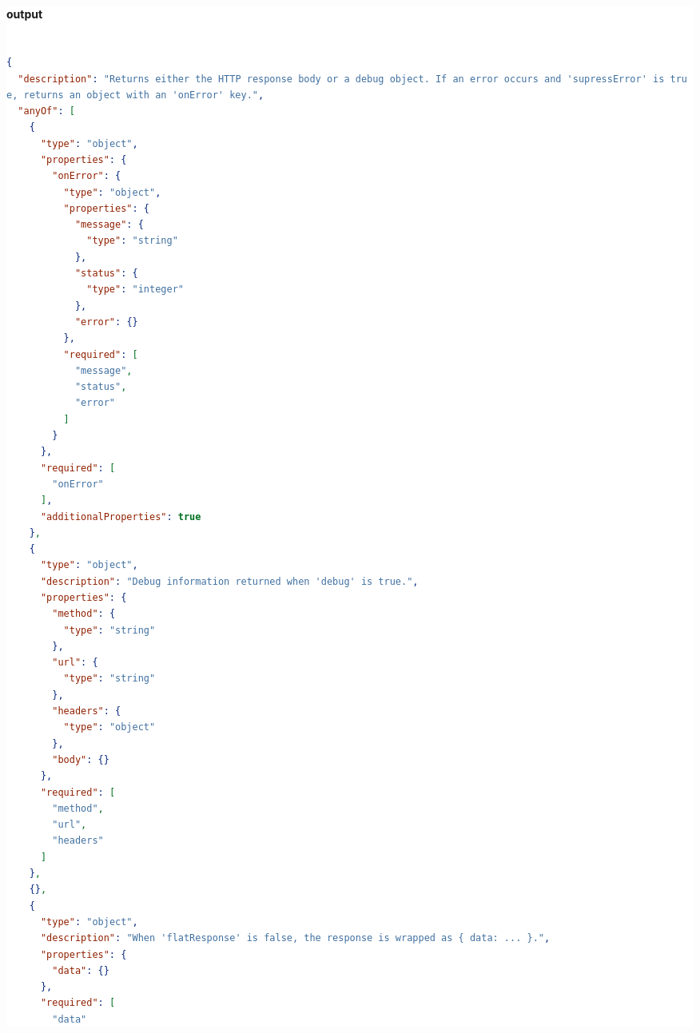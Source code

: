 #### output

```json

{
  "description": "Returns either the HTTP response body or a debug object. If an error occurs and 'supressError' is true, returns an object with an 'onError' key.",
  "anyOf": [
    {
      "type": "object",
      "properties": {
        "onError": {
          "type": "object",
          "properties": {
            "message": {
              "type": "string"
            },
            "status": {
              "type": "integer"
            },
            "error": {}
          },
          "required": [
            "message",
            "status",
            "error"
          ]
        }
      },
      "required": [
        "onError"
      ],
      "additionalProperties": true
    },
    {
      "type": "object",
      "description": "Debug information returned when 'debug' is true.",
      "properties": {
        "method": {
          "type": "string"
        },
        "url": {
          "type": "string"
        },
        "headers": {
          "type": "object"
        },
        "body": {}
      },
      "required": [
        "method",
        "url",
        "headers"
      ]
    },
    {},
    {
      "type": "object",
      "description": "When 'flatResponse' is false, the response is wrapped as { data: ... }.",
      "properties": {
        "data": {}
      },
      "required": [
        "data"
```